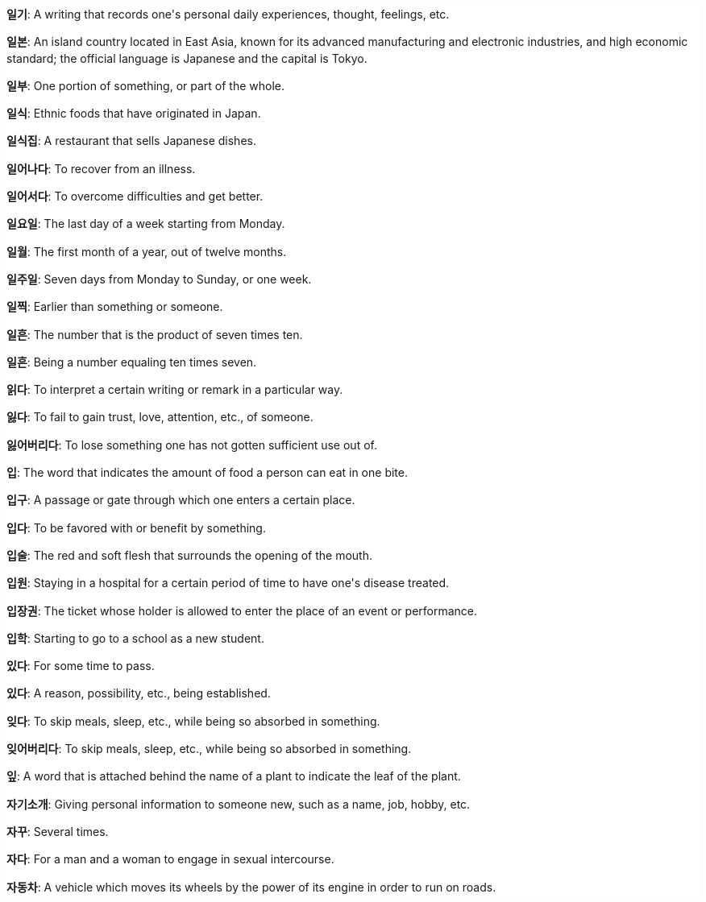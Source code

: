 **일기**: A writing that records one's personal daily experiences, thought, feelings, etc.

**일본**: An island country located in East Asia, known for its advanced manufacturing and electronic industries, and high economic standard; the official language is Japanese and the capital is Tokyo. 

**일부**: One portion of something, or part of the whole. 

**일식**: Ethnic foods that have originated in Japan.

**일식집**: A restaurant that sells Japanese dishes. 

**일어나다**: To recover from an illness.

**일어서다**: To overcome difficulties and get better.

**일요일**: The last day of a week starting from Monday.

**일월**: The first month of a year, out of twelve months. 

**일주일**: Seven days from Monday to Sunday, or one week. 

**일찍**: Earlier than something or someone.

**일흔**: The number that is the product of seven times ten.

**일흔**: Being a number equaling ten times seven.

**읽다**: To interpret a certain writing or remark in a particular way.

**잃다**: To fail to gain trust, love, attention, etc., of someone.

**잃어버리다**: To lose something one has not gotten sufficient use out of.

**입**: The word that indicates the amount of food a person can eat in one bite.

**입구**: A passage or gate through which one enters a certain place. 

**입다**: To be favored with or benefit by something.

**입술**: The red and soft flesh that surrounds the opening of the mouth.

**입원**: Staying in a hospital for a certain period of time to have one's disease treated.

**입장권**: The ticket whose holder is allowed to enter the place of an event or performance.

**입학**: Starting to go to a school as a new student.

**있다**: For some time to pass.

**있다**: A reason, possibility, etc., being established.

**잊다**: To skip meals, sleep, etc., while being so absorbed in something.

**잊어버리다**: To skip meals, sleep, etc., while being so absorbed in something.

**잎**: A word that is attached behind the name of a plant to indicate the leaf of the plant.

**자기소개**: Giving personal information to someone new, such as a name, job, hobby, etc.

**자꾸**: Several times. 

**자다**: For a man and a woman to engage in sexual intercourse.

**자동차**: A vehicle which moves its wheels by the power of its engine in order to run on roads.
